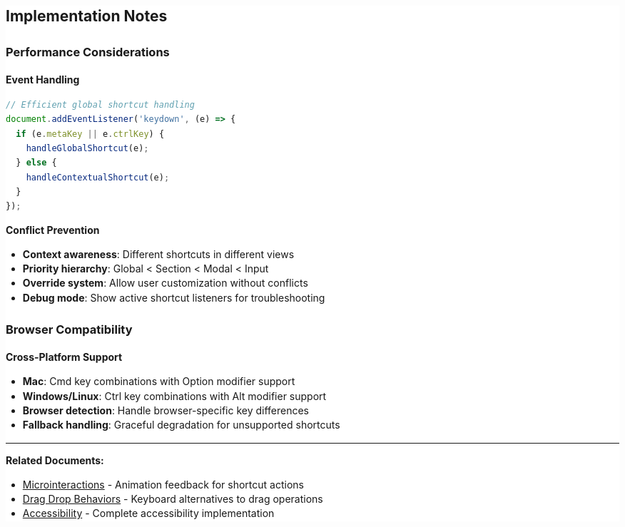 ## Implementation Notes

### Performance Considerations

**Event Handling**

```javascript
// Efficient global shortcut handling
document.addEventListener('keydown', (e) => {
  if (e.metaKey || e.ctrlKey) {
    handleGlobalShortcut(e);
  } else {
    handleContextualShortcut(e);
  }
});
```

**Conflict Prevention**

- **Context awareness**: Different shortcuts in different views
- **Priority hierarchy**: Global < Section < Modal < Input
- **Override system**: Allow user customization without conflicts
- **Debug mode**: Show active shortcut listeners for troubleshooting

### Browser Compatibility

**Cross-Platform Support**

- **Mac**: Cmd key combinations with Option modifier support
- **Windows/Linux**: Ctrl key combinations with Alt modifier support
- **Browser detection**: Handle browser-specific key differences
- **Fallback handling**: Graceful degradation for unsupported shortcuts

---

**Related Documents:**

- [Microinteractions](./microinteractions.md) - Animation feedback for shortcut actions
- [Drag Drop Behaviors](./drag-drop-behaviors.md) - Keyboard alternatives to drag operations
- [Accessibility](../06-implementation/accessibility.md) - Complete accessibility implementation
